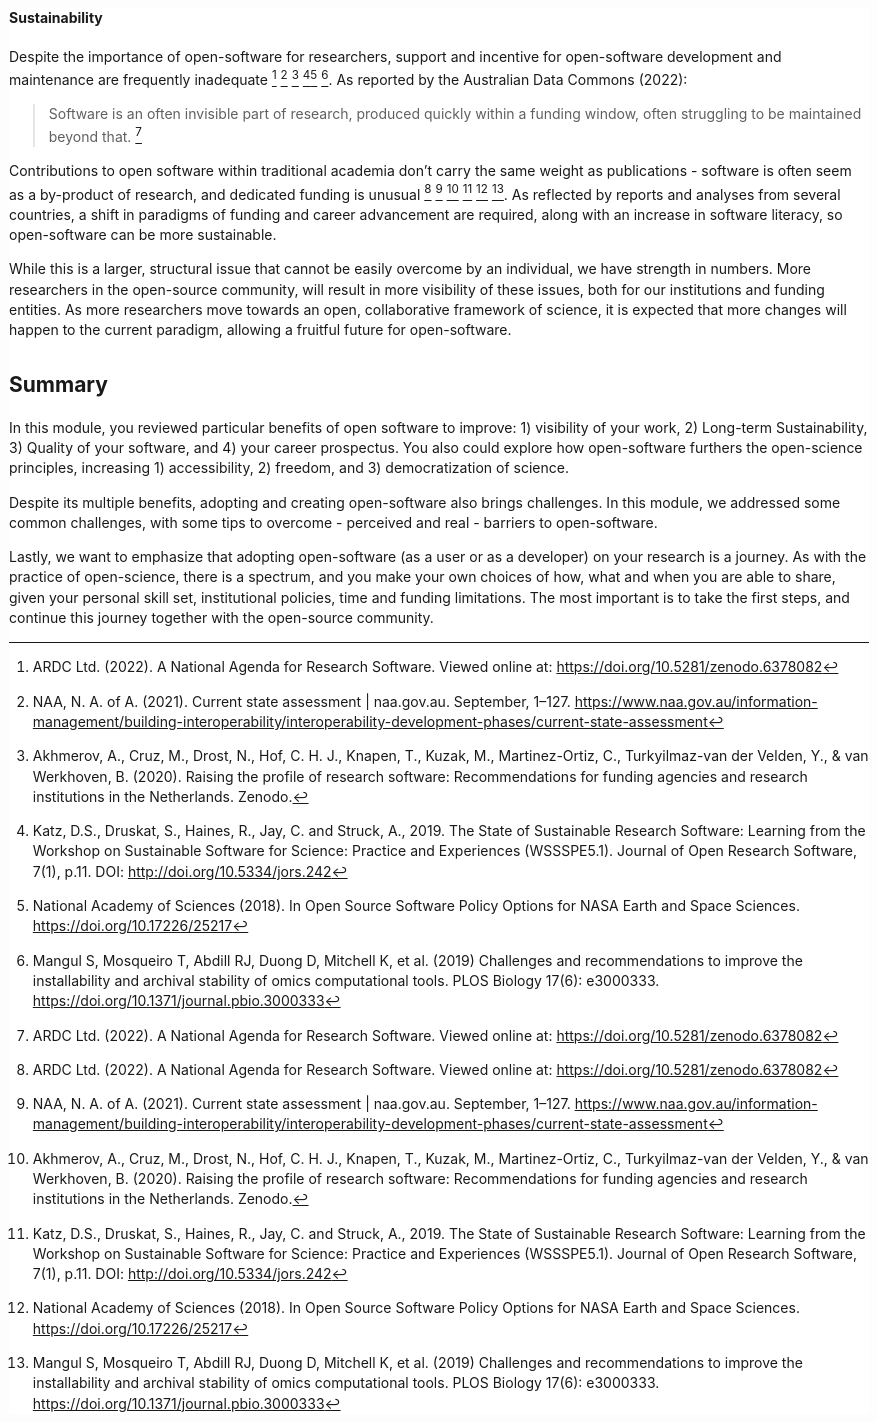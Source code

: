 #### Sustainability

Despite the importance of open-software for researchers, support and incentive for open-software development and maintenance are frequently inadequate [^cite1] [^cite2] [^cite3] [^cite4][^cite4.5] [^cite5]. As reported by the Australian Data Commons (2022):

> Software is an often invisible part of research, produced quickly within a funding window, often struggling to be maintained beyond that. [^cite1]

Contributions to open software within traditional academia don’t carry the same weight as publications - software is often seem as a by-product of research, and dedicated funding is unusual [^cite1] [^cite2] [^cite3] [^cite4] [^cite4.5] [^cite5]. As reflected by reports and analyses from several countries, a shift in paradigms of funding and career advancement are required, along with an increase in software literacy, so open-software can be more sustainable.

While this is a larger, structural issue that cannot be easily overcome by an individual, we have strength in numbers. More researchers in the open-source community, will result in more visibility of these issues, both for our institutions and funding entities. As more researchers move towards an open, collaborative framework of science, it is expected that more changes will happen to the current paradigm, allowing a fruitful future for open-software.  

## Summary

In this module, you reviewed particular benefits of open software to improve: 1) visibility of your work, 2) Long-term Sustainability, 3) Quality of your software, and 4) your career prospectus. You also could explore how open-software furthers the open-science principles, increasing 1) accessibility, 2) freedom, and 3) democratization of science.

Despite its multiple benefits, adopting and creating open-software also brings challenges. In this module, we addressed some common challenges, with some tips to overcome - perceived and real - barriers to open-software.

Lastly, we want to emphasize that adopting open-software (as a user or as a developer) on your research is a journey.  As with the practice of open-science, there is a spectrum, and you make your own choices of how, what and when you are able to share, given your personal skill set, institutional policies, time and funding limitations. The most important is to take the first steps, and continue this journey together with the open-source community.



[^Salem]:[Open Source Software (OSS) Quality Assurance: A Survey Paper](https://www.sciencedirect.com/science/article/pii/S1877050915017172)

[^helda]:[Forking: the Invisible Hand of Sustainability in Open Source Software](https://helda.helsinki.fi/handle/10138/157663)

[^springer]:[Open source and accessibility: advantages and limitations](https://journalofinteractionscience.springeropen.com/articles/10.1186/2194-0827-1-2)

[^synopsys]:[Synopsys](https://www.synopsys.com/glossary/what-is-open-source-software.html#:~:text=Open%20source%20fosters%20ingenuity%3B%20programmers,learning%20opportunities%20for%20new%20programmers.)

[^linus]:[Linus’ Law](http://www.catb.org/~esr/writings/cathedral-bazaar/cathedral-bazaar/)

[^Methot]:Methot Jr, R. D., & Wetzel, C. R. (2013). Stock synthesis: a biological and statistical framework for fish stock assessment and fishery management. Fisheries Research, 142, 86-99. <https://doi.org/10.1016/j.fishres.2012.10.012>  


[^cite1]: ARDC Ltd. (2022). A National Agenda for Research Software. Viewed online at: <https://doi.org/10.5281/zenodo.6378082>
[^cite2]: NAA, N. A. of A. (2021). Current state assessment | naa.gov.au. September, 1–127. <https://www.naa.gov.au/information-management/building-interoperability/interoperability-development-phases/current-state-assessment>
[^cite3]: Akhmerov, A., Cruz, M., Drost, N., Hof, C. H. J., Knapen, T., Kuzak, M., Martinez-Ortiz, C., Turkyilmaz-van der Velden, Y., & van Werkhoven, B. (2020). Raising the profile of research software: Recommendations for funding agencies and research institutions in the Netherlands. Zenodo.
[^cite4]: Katz, D.S., Druskat, S., Haines, R., Jay, C. and Struck, A., 2019. The State of Sustainable Research Software: Learning from the Workshop on Sustainable Software for Science: Practice and Experiences (WSSSPE5.1). Journal of Open Research Software, 7(1), p.11. DOI: <http://doi.org/10.5334/jors.242>
[^cite4.5]: National Academy of Sciences (2018). In Open Source Software Policy Options for NASA Earth and Space Sciences. <https://doi.org/10.17226/25217>
[^cite5]: Mangul S, Mosqueiro T, Abdill RJ, Duong D, Mitchell K, et al. (2019) Challenges and recommendations to improve the installability and archival stability of omics computational tools. PLOS Biology 17(6): e3000333. <https://doi.org/10.1371/journal.pbio.3000333>